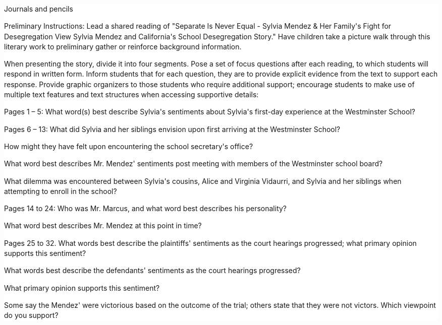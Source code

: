   Journals and pencils
 </p>
<p>
  Preliminary Instructions: Lead a shared reading of "Separate Is Never Equal - Sylvia Mendez &amp; Her Family's Fight for Desegregation View Sylvia Mendez and California's School Desegregation Story." Have children take a picture walk through this literary work to preliminary gather or reinforce background information.
 </p>
<p>
  When presenting the story, divide it into four segments. Pose a set of focus questions after each reading, to which students will respond in written form. Inform students that for each question, they are to provide explicit evidence from the text to support each response. Provide graphic organizers to those students who require additional support; encourage students to make use of multiple text features and text structures when accessing supportive details:
 </p>
<p>
  Pages 1 – 5: What word(s) best describe Sylvia's sentiments about Sylvia's first-day experience at the Westminster School?
 </p>
<p>
  Pages 6 – 13: What did Sylvia and her siblings envision upon first arriving at the Westminster School?
 </p>
<p>
  How might they have felt upon encountering the school secretary's office?
 </p>
 <p>
  What word best describes Mr. Mendez' sentiments post meeting with members of the Westminster school board?
 </p>
 <p>
  What dilemma was encountered between Sylvia's cousins, Alice and Virginia Vidaurri, and Sylvia and her siblings when attempting to enroll in the school?
 </p>
<p>
  Pages 14 to 24: Who was Mr. Marcus, and what word best describes his personality?
 </p>
 <p>
  What word best describes Mr. Mendez at this point in time?
 </p>
<p>
  Pages 25 to 32. What words best describe the plaintiffs' sentiments as the court hearings progressed; what primary opinion supports this sentiment?
 </p>
 <p>
  What words best describe the defendants' sentiments as the court hearings progressed?
 </p>
 <p>
  What primary opinion supports this sentiment?
 </p>
 <p>
  Some say the Mendez' were victorious based on the outcome of the trial; others state that they were not victors. Which viewpoint do you support?
 </p>
<p>